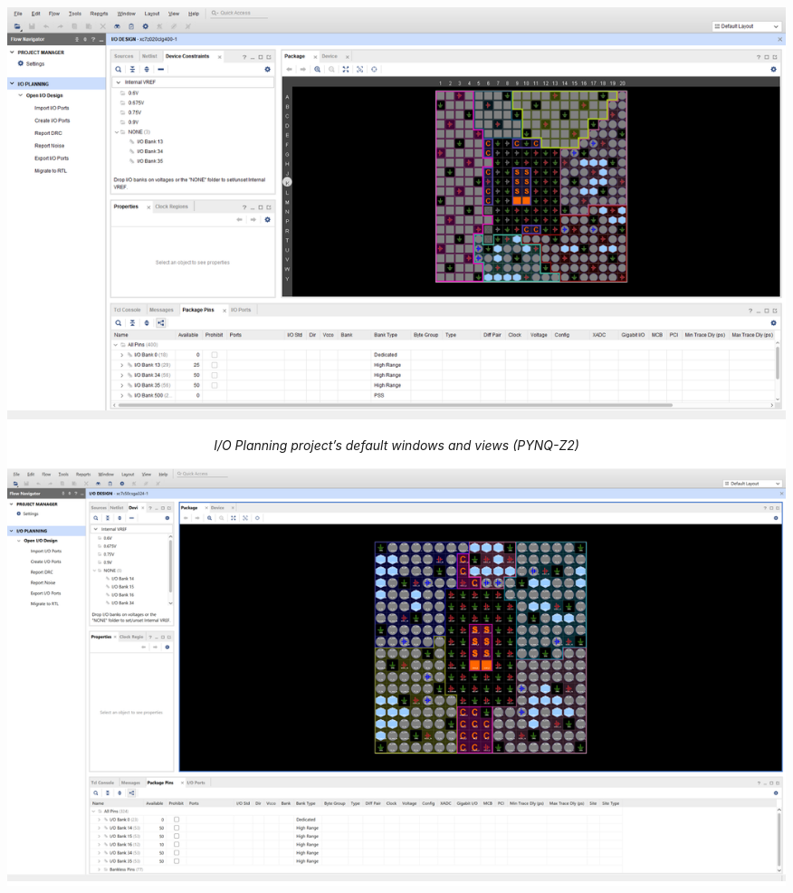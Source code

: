    [![images](./images/lab5/Fig4.png)](./images/lab5/Fig4.png)

   <p align = "center">
   <i>I/O Planning project’s default windows and views (PYNQ-Z2)</i>
   </p>

   ![images](./images/lab5/boolean_io.png)
